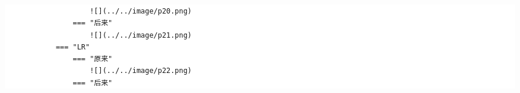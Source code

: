                         ![](../../image/p20.png)
                    === "后来"
                        ![](../../image/p21.png)
                === "LR"
                    === "原来"
                        ![](../../image/p22.png)
                    === "后来"